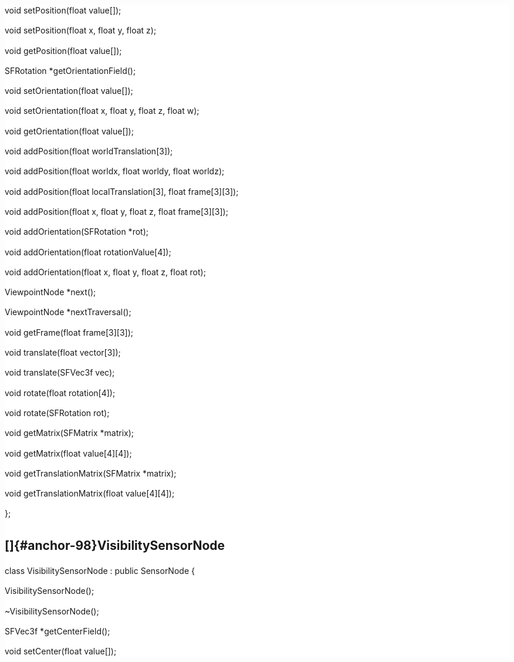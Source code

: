 void setPosition(float value\[\]);

void setPosition(float x, float y, float z);

void getPosition(float value\[\]);

SFRotation \*getOrientationField();

void setOrientation(float value\[\]);

void setOrientation(float x, float y, float z, float w);

void getOrientation(float value\[\]);

void addPosition(float worldTranslation\[3\]);

void addPosition(float worldx, float worldy, float worldz);

void addPosition(float localTranslation\[3\], float frame\[3\]\[3\]);

void addPosition(float x, float y, float z, float frame\[3\]\[3\]);

void addOrientation(SFRotation \*rot);

void addOrientation(float rotationValue\[4\]);

void addOrientation(float x, float y, float z, float rot);

ViewpointNode \*next();

ViewpointNode \*nextTraversal();

void getFrame(float frame\[3\]\[3\]);

void translate(float vector\[3\]);

void translate(SFVec3f vec);

void rotate(float rotation\[4\]);

void rotate(SFRotation rot);

void getMatrix(SFMatrix \*matrix);

void getMatrix(float value\[4\]\[4\]);

void getTranslationMatrix(SFMatrix \*matrix);

void getTranslationMatrix(float value\[4\]\[4\]);

};

## []{#anchor-98}VisibilitySensorNode

class VisibilitySensorNode : public SensorNode {

VisibilitySensorNode();

\~VisibilitySensorNode();

SFVec3f \*getCenterField();

void setCenter(float value\[\]);


[^1]:  The reference describes only VRML97 nodes without X3D nodes.
[^2]:  The reference describes only VRML97 nodes without X3D nodes.
[^3]:  The reference describes only VRML97 nodes without X3D nodes.